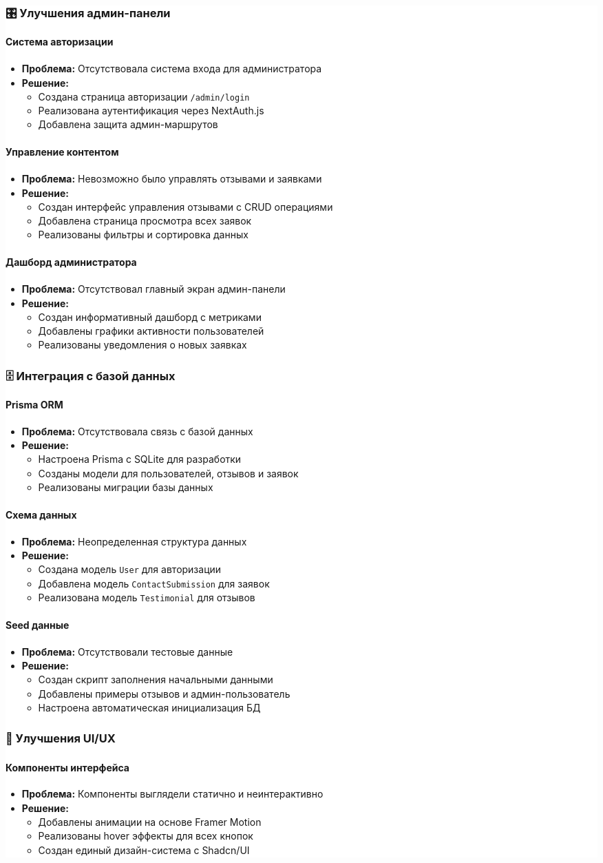 ### 🎛️ Улучшения админ-панели

#### Система авторизации
- **Проблема:** Отсутствовала система входа для администратора
- **Решение:**
  - Создана страница авторизации `/admin/login`
  - Реализована аутентификация через NextAuth.js
  - Добавлена защита админ-маршрутов

#### Управление контентом
- **Проблема:** Невозможно было управлять отзывами и заявками
- **Решение:**
  - Создан интерфейс управления отзывами с CRUD операциями
  - Добавлена страница просмотра всех заявок
  - Реализованы фильтры и сортировка данных

#### Дашборд администратора
- **Проблема:** Отсутствовал главный экран админ-панели
- **Решение:**
  - Создан информативный дашборд с метриками
  - Добавлены графики активности пользователей
  - Реализованы уведомления о новых заявках

### 🗄️ Интеграция с базой данных

#### Prisma ORM
- **Проблема:** Отсутствовала связь с базой данных
- **Решение:**
  - Настроена Prisma с SQLite для разработки
  - Созданы модели для пользователей, отзывов и заявок
  - Реализованы миграции базы данных

#### Схема данных
- **Проблема:** Неопределенная структура данных
- **Решение:**
  - Создана модель `User` для авторизации
  - Добавлена модель `ContactSubmission` для заявок
  - Реализована модель `Testimonial` для отзывов

#### Seed данные
- **Проблема:** Отсутствовали тестовые данные
- **Решение:**
  - Создан скрипт заполнения начальными данными
  - Добавлены примеры отзывов и админ-пользователь
  - Настроена автоматическая инициализация БД

### 🎨 Улучшения UI/UX

#### Компоненты интерфейса
- **Проблема:** Компоненты выглядели статично и неинтерактивно
- **Решение:**
  - Добавлены анимации на основе Framer Motion
  - Реализованы hover эффекты для всех кнопок
  - Создан единый дизайн-система с Shadcn/UI
